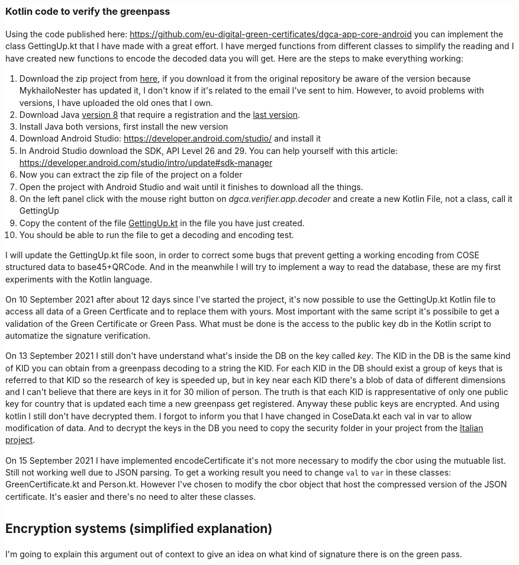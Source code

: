 ### Kotlin code to verify the greenpass

Using the code published here: https://github.com/eu-digital-green-certificates/dgca-app-core-android you can implement the class GettingUp.kt that I have made with a great effort. I have merged functions from different classes to simplify the reading and I have created new functions to encode the decoded data you will get. Here are the steps to make everything working:

1. Download the zip project from [here](https://github.com/jojo2234/GreenPassHack/blob/main/dgca-app-core-android-main.zip), if you download it from the original repository be aware of the version because MykhailoNester has updated it, I don't know if it's related to the email I've sent to him. However, to avoid problems with versions, I have uploaded the old ones that I own.
2. Download Java [version 8](https://www.oracle.com/java/technologies/javase/javase-jdk8-downloads.html#license-lightbox) that require a registration and the [last version](https://www.oracle.com/java/technologies/javase-jdk16-downloads.html).
3. Install Java both versions, first install the new version
4. Download Android Studio: https://developer.android.com/studio/ and install it
5. In Android Studio download the SDK, API Level 26 and 29. You can help yourself with this article: https://developer.android.com/studio/intro/update#sdk-manager
6. Now you can extract the zip file of the project on a folder
7. Open the project with Android Studio and wait until it finishes to download all the things.
8. On the left panel click with the mouse right button on <i>dgca.verifier.app.decoder</i> and create a new Kotlin File, not a class, call it GettingUp
9. Copy the content of the file [GettingUp.kt](GettingUp.kt) in the file you have just created.
10. You should be able to run the file to get a decoding and encoding test.

I will update the GettingUp.kt file soon, in order to correct some bugs that prevent getting a working encoding from COSE structured data to base45+QRCode. And in the meanwhile I will try to implement a way to read the database, these are my first experiments with the Kotlin language.

On 10 September 2021 after about 12 days since I've started the project, it's now possible to use the GettingUp.kt Kotlin file to access all data of a Green Certficate and to replace them with yours. Most important with the same script it's possibile to get a validation of the Green Certificate or Green Pass. What must be done is the access to the public key db in the Kotlin script to automatize the signature verification.

On 13 September 2021 I still don't have understand what's inside the DB on the key called *key*. The KID in the DB is the same kind of KID you can obtain from a greenpass decoding to a string the KID. For each KID in the DB should exist a group of keys that is referred to that KID so the research of key is speeded up, but in key near each KID there's a blob of data of different dimensions and I can't believe that there are keys in it for 30 milion of person. The truth is that each KID is rappresentative of only one public key for country that is updated each time a new greenpass get registered. Anyway these public keys are encrypted. And using kotlin I still don't have decrypted them. 
I forgot to inform you that I have changed in CoseData.kt each val in var to allow modification of data. And to decrypt the keys in the DB you need to copy the security folder in your project from the [Italian project](https://github.com/ministero-salute/it-dgc-verificaC19-android).

On 15 September 2021 I have implemented encodeCertificate it's not more necessary to modify the cbor using the mutuable list. Still not working well due to JSON parsing. To get a working result you need to change `val` to `var` in these classes: GreenCertificate.kt and Person.kt. However I've chosen to modify the cbor object that host the compressed version of the JSON certificate. It's easier and there's no need to alter these classes.

## Encryption systems (simplified explanation)
I'm going to explain this argument out of context to give an idea on what kind of signature there is on the green pass. 

